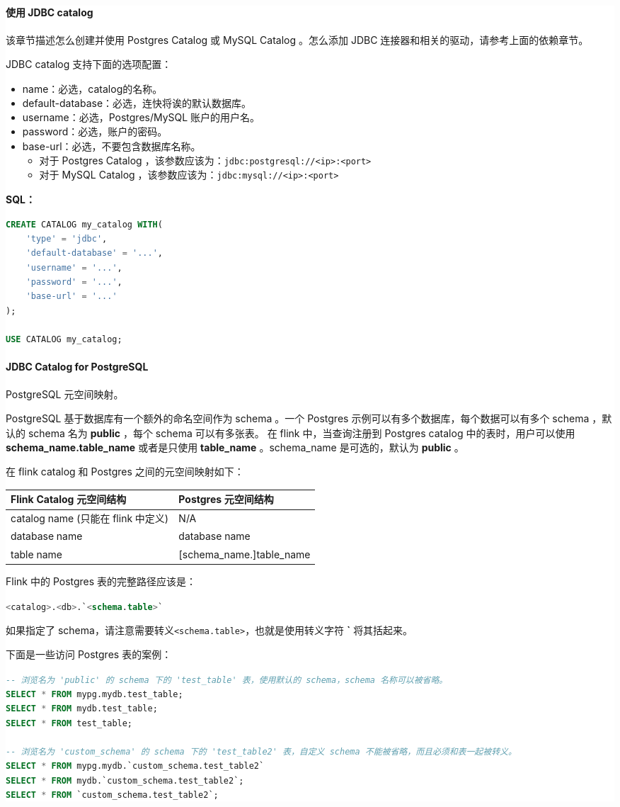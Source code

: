 #### 使用 JDBC catalog

该章节描述怎么创建并使用 Postgres Catalog 或 MySQL Catalog 。怎么添加 JDBC 连接器和相关的驱动，请参考上面的依赖章节。

JDBC catalog 支持下面的选项配置：

* name：必选，catalog的名称。
* default-database：必选，连快将诶的默认数据库。
* username：必选，Postgres/MySQL 账户的用户名。
* password：必选，账户的密码。
* base-url：必选，不要包含数据库名称。
  * 对于 Postgres Catalog ，该参数应该为：`jdbc:postgresql://<ip>:<port>`
  * 对于 MySQL Catalog ，该参数应该为：`jdbc:mysql://<ip>:<port>`

**SQL：**

```sql
CREATE CATALOG my_catalog WITH(
    'type' = 'jdbc',
    'default-database' = '...',
    'username' = '...',
    'password' = '...',
    'base-url' = '...'
);

USE CATALOG my_catalog;
```

#### JDBC Catalog for PostgreSQL

PostgreSQL 元空间映射。

PostgreSQL 基于数据库有一个额外的命名空间作为 schema 。一个 Postgres 示例可以有多个数据库，每个数据可以有多个 schema ，默认的 schema 名为 **public** ，每个 schema 可以有多张表。
在 flink 中，当查询注册到 Postgres catalog 中的表时，用户可以使用 **schema_name.table_name** 或者是只使用 **table_name** 。schema_name 是可选的，默认为 **public** 。

在 flink catalog 和 Postgres 之间的元空间映射如下：

| Flink Catalog 元空间结构	          | Postgres 元空间结构           |
|:------------------------------|:-------------------------|
| catalog name (只能在 flink 中定义)	 | N/A                      |
| database name                 | 	database name           |
| table name	                   | [schema_name.]table_name |

Flink 中的 Postgres 表的完整路径应该是：
```sql
<catalog>.<db>.`<schema.table>`
```
如果指定了 schema，请注意需要转义`<schema.table>`，也就是使用转义字符 **`** 将其括起来。

下面是一些访问 Postgres 表的案例：

```sql
-- 浏览名为 'public' 的 schema 下的 'test_table' 表，使用默认的 schema，schema 名称可以被省略。
SELECT * FROM mypg.mydb.test_table;
SELECT * FROM mydb.test_table;
SELECT * FROM test_table;

-- 浏览名为 'custom_schema' 的 schema 下的 'test_table2' 表，自定义 schema 不能被省略，而且必须和表一起被转义。
SELECT * FROM mypg.mydb.`custom_schema.test_table2`
SELECT * FROM mydb.`custom_schema.test_table2`;
SELECT * FROM `custom_schema.test_table2`;
```
